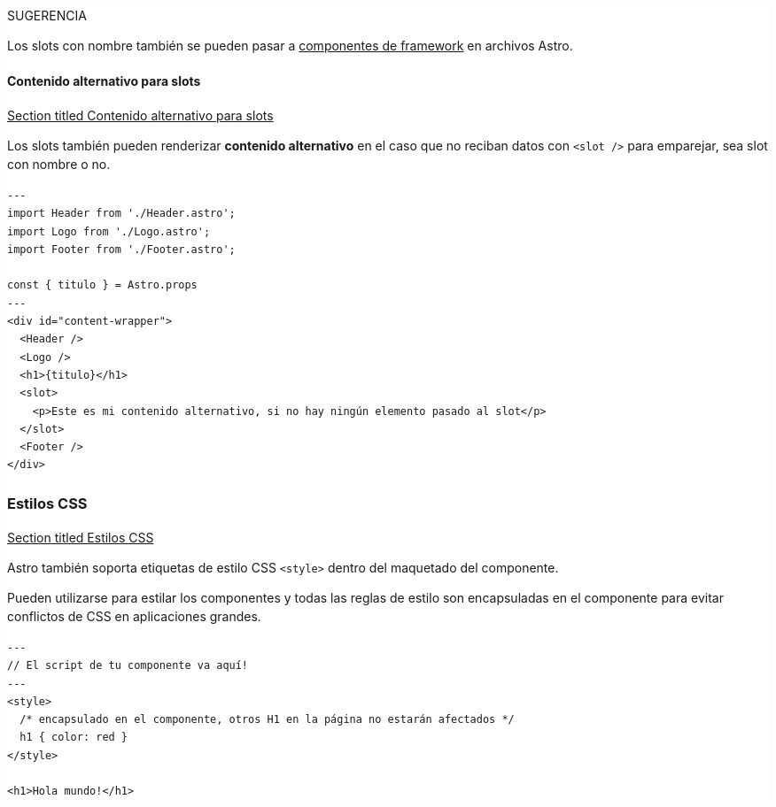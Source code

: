 &#x20;SUGERENCIA

Los slots con nombre también se pueden pasar a [componentes de framework](https://docs.astro.build/es/core-concepts/framework-components/) en archivos Astro.

#### Contenido alternativo para slots <a href="#contenido-alternativo-para-slots" id="contenido-alternativo-para-slots"></a>

[Section titled Contenido alternativo para slots](https://docs.astro.build/es/core-concepts/astro-components/#contenido-alternativo-para-slots)

Los slots también pueden renderizar **contenido alternativo** en el caso que no reciban datos con `<slot />` para emparejar, sea slot con nombre o no.

```
---
import Header from './Header.astro';
import Logo from './Logo.astro';
import Footer from './Footer.astro';

const { titulo } = Astro.props
---
<div id="content-wrapper">
  <Header />
  <Logo />
  <h1>{titulo}</h1>
  <slot>
    <p>Este es mi contenido alternativo, si no hay ningún elemento pasado al slot</p>
  </slot>
  <Footer />
</div>
```

### Estilos CSS <a href="#estilos-css" id="estilos-css"></a>

[Section titled Estilos CSS](https://docs.astro.build/es/core-concepts/astro-components/#estilos-css)

Astro también soporta etiquetas de estilo CSS `<style>` dentro del maquetado del componente.

Pueden utilizarse para estilar los componentes y todas las reglas de estilo son encapsuladas en el componente para evitar conflictos de CSS en aplicaciones grandes.

```
---
// El script de tu componente va aquí!
---
<style>
  /* encapsulado en el componente, otros H1 en la página no estarán afectados */
  h1 { color: red }
</style>

<h1>Hola mundo!</h1>
```
